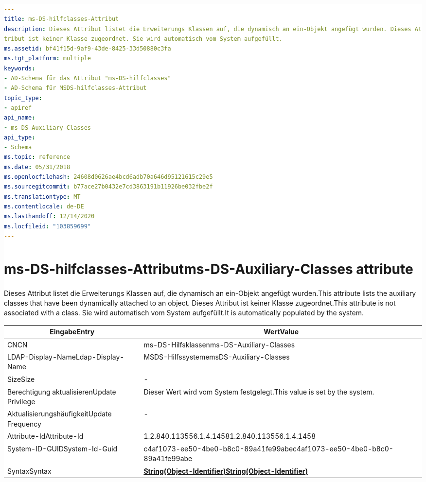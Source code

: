 ```yaml
---
title: ms-DS-hilfclasses-Attribut
description: Dieses Attribut listet die Erweiterungs Klassen auf, die dynamisch an ein-Objekt angefügt wurden. Dieses Attribut ist keiner Klasse zugeordnet. Sie wird automatisch vom System aufgefüllt.
ms.assetid: bf41f15d-9af9-43de-8425-33d50880c3fa
ms.tgt_platform: multiple
keywords:
- AD-Schema für das Attribut "ms-DS-hilfclasses"
- AD-Schema für MSDS-hilfclasses-Attribut
topic_type:
- apiref
api_name:
- ms-DS-Auxiliary-Classes
api_type:
- Schema
ms.topic: reference
ms.date: 05/31/2018
ms.openlocfilehash: 24608d0626ae4bcd6adb70a646d95121615c29e5
ms.sourcegitcommit: b77ace27b0432e7cd3863191b11926be032fbe2f
ms.translationtype: MT
ms.contentlocale: de-DE
ms.lasthandoff: 12/14/2020
ms.locfileid: "103859699"
---
```

# <a name="ms-ds-auxiliary-classes-attribute"></a><span data-ttu-id="b1486-107">ms-DS-hilfclasses-Attribut</span><span class="sxs-lookup"><span data-stu-id="b1486-107">ms-DS-Auxiliary-Classes attribute</span></span>

<span data-ttu-id="b1486-108">Dieses Attribut listet die Erweiterungs Klassen auf, die dynamisch an ein-Objekt angefügt wurden.</span><span class="sxs-lookup"><span data-stu-id="b1486-108">This attribute lists the auxiliary classes that have been dynamically attached to an object.</span></span> <span data-ttu-id="b1486-109">Dieses Attribut ist keiner Klasse zugeordnet.</span><span class="sxs-lookup"><span data-stu-id="b1486-109">This attribute is not associated with a class.</span></span> <span data-ttu-id="b1486-110">Sie wird automatisch vom System aufgefüllt.</span><span class="sxs-lookup"><span data-stu-id="b1486-110">It is automatically populated by the system.</span></span>



| <span data-ttu-id="b1486-111">Eingabe</span><span class="sxs-lookup"><span data-stu-id="b1486-111">Entry</span></span> | <span data-ttu-id="b1486-112">Wert</span><span class="sxs-lookup"><span data-stu-id="b1486-112">Value</span></span> |
|-------------------|-----------------------------------------------------------------|
| <span data-ttu-id="b1486-113">CN</span><span class="sxs-lookup"><span data-stu-id="b1486-113">CN</span></span>                | <span data-ttu-id="b1486-114">ms-DS-Hilfsklassen</span><span class="sxs-lookup"><span data-stu-id="b1486-114">ms-DS-Auxiliary-Classes</span></span>                                         |
| <span data-ttu-id="b1486-115">LDAP-Display-Name</span><span class="sxs-lookup"><span data-stu-id="b1486-115">Ldap-Display-Name</span></span> | <span data-ttu-id="b1486-116">MSDS-Hilfssysteme</span><span class="sxs-lookup"><span data-stu-id="b1486-116">msDS-Auxiliary-Classes</span></span>                                          |
| <span data-ttu-id="b1486-117">Size</span><span class="sxs-lookup"><span data-stu-id="b1486-117">Size</span></span>              | \-                                                              |
| <span data-ttu-id="b1486-118">Berechtigung aktualisieren</span><span class="sxs-lookup"><span data-stu-id="b1486-118">Update Privilege</span></span>  | <span data-ttu-id="b1486-119">Dieser Wert wird vom System festgelegt.</span><span class="sxs-lookup"><span data-stu-id="b1486-119">This value is set by the system.</span></span>                                |
| <span data-ttu-id="b1486-120">Aktualisierungshäufigkeit</span><span class="sxs-lookup"><span data-stu-id="b1486-120">Update Frequency</span></span>  | \-                                                              |
| <span data-ttu-id="b1486-121">Attribute-Id</span><span class="sxs-lookup"><span data-stu-id="b1486-121">Attribute-Id</span></span>      | <span data-ttu-id="b1486-122">1.2.840.113556.1.4.1458</span><span class="sxs-lookup"><span data-stu-id="b1486-122">1.2.840.113556.1.4.1458</span></span>                                         |
| <span data-ttu-id="b1486-123">System-ID-GUID</span><span class="sxs-lookup"><span data-stu-id="b1486-123">System-Id-Guid</span></span>    | <span data-ttu-id="b1486-124">c4af1073-ee50-4be0-b8c0-89a41fe99abe</span><span class="sxs-lookup"><span data-stu-id="b1486-124">c4af1073-ee50-4be0-b8c0-89a41fe99abe</span></span>                            |
| <span data-ttu-id="b1486-125">Syntax</span><span class="sxs-lookup"><span data-stu-id="b1486-125">Syntax</span></span>            | [<span data-ttu-id="b1486-126">**String(Object-Identifier)**</span><span class="sxs-lookup"><span data-stu-id="b1486-126">**String(Object-Identifier)**</span></span>](s-string-object-identifier.md) |
